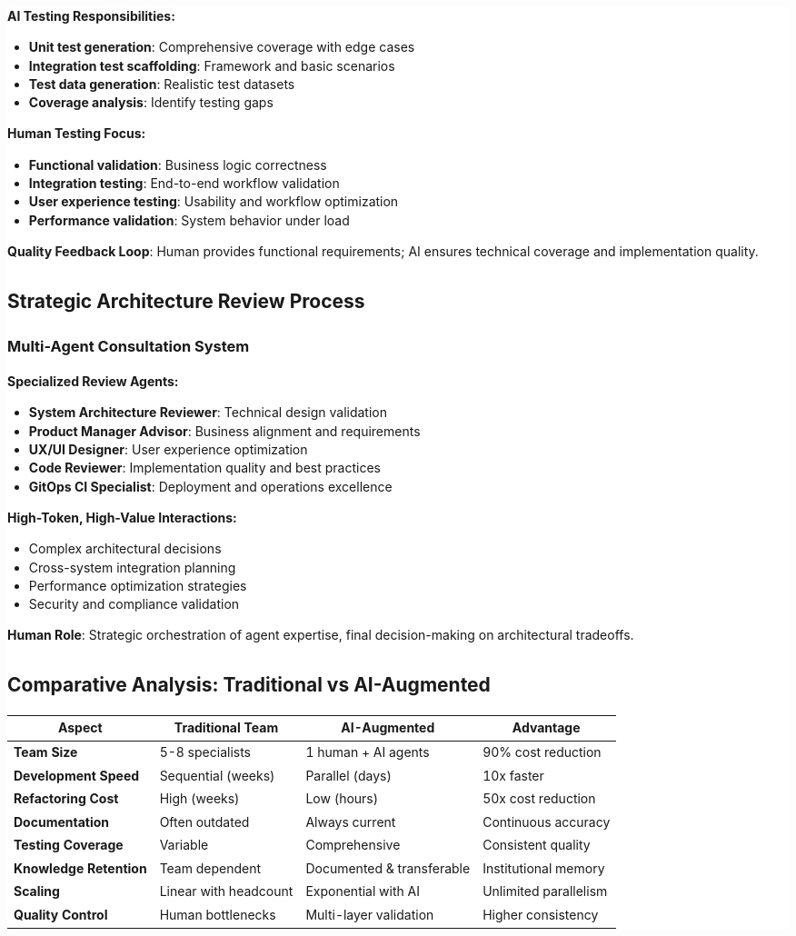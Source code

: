 **AI Testing Responsibilities:**
- **Unit test generation**: Comprehensive coverage with edge cases
- **Integration test scaffolding**: Framework and basic scenarios
- **Test data generation**: Realistic test datasets
- **Coverage analysis**: Identify testing gaps

**Human Testing Focus:**
- **Functional validation**: Business logic correctness
- **Integration testing**: End-to-end workflow validation
- **User experience testing**: Usability and workflow optimization
- **Performance validation**: System behavior under load

**Quality Feedback Loop**: Human provides functional requirements; AI ensures technical coverage and implementation quality.

## Strategic Architecture Review Process

### Multi-Agent Consultation System

**Specialized Review Agents:**
- **System Architecture Reviewer**: Technical design validation
- **Product Manager Advisor**: Business alignment and requirements
- **UX/UI Designer**: User experience optimization
- **Code Reviewer**: Implementation quality and best practices
- **GitOps CI Specialist**: Deployment and operations excellence

**High-Token, High-Value Interactions:**
- Complex architectural decisions
- Cross-system integration planning
- Performance optimization strategies
- Security and compliance validation

**Human Role**: Strategic orchestration of agent expertise, final decision-making on architectural tradeoffs.

## Comparative Analysis: Traditional vs AI-Augmented

| Aspect | Traditional Team | AI-Augmented | Advantage |
|--------|------------------|--------------|-----------|
| **Team Size** | 5-8 specialists | 1 human + AI agents | 90% cost reduction |
| **Development Speed** | Sequential (weeks) | Parallel (days) | 10x faster |
| **Refactoring Cost** | High (weeks) | Low (hours) | 50x cost reduction |
| **Documentation** | Often outdated | Always current | Continuous accuracy |
| **Testing Coverage** | Variable | Comprehensive | Consistent quality |
| **Knowledge Retention** | Team dependent | Documented & transferable | Institutional memory |
| **Scaling** | Linear with headcount | Exponential with AI | Unlimited parallelism |
| **Quality Control** | Human bottlenecks | Multi-layer validation | Higher consistency |
